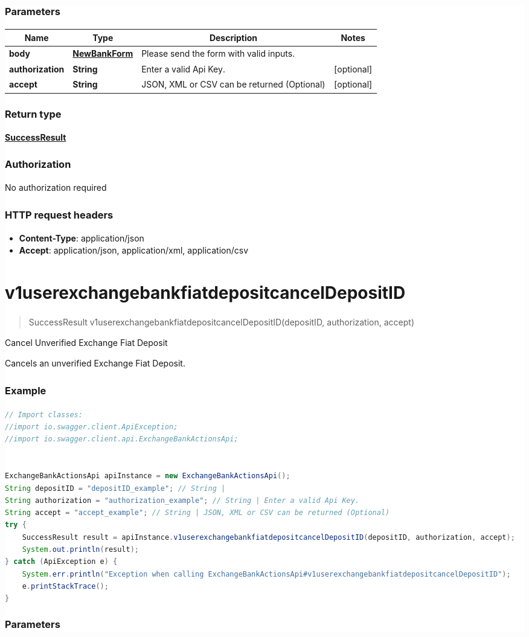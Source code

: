 ### Parameters

Name | Type | Description  | Notes
------------- | ------------- | ------------- | -------------
 **body** | [**NewBankForm**](NewBankForm.md)| Please send the form with valid inputs. |
 **authorization** | **String**| Enter a valid Api Key. | [optional]
 **accept** | **String**| JSON, XML or CSV can be returned (Optional) | [optional]

### Return type

[**SuccessResult**](SuccessResult.md)

### Authorization

No authorization required

### HTTP request headers

 - **Content-Type**: application/json
 - **Accept**: application/json, application/xml, application/csv

<a name="v1userexchangebankfiatdepositcancelDepositID"></a>
# **v1userexchangebankfiatdepositcancelDepositID**
> SuccessResult v1userexchangebankfiatdepositcancelDepositID(depositID, authorization, accept)

Cancel Unverified Exchange Fiat Deposit

Cancels an unverified Exchange Fiat Deposit.

### Example
```java
// Import classes:
//import io.swagger.client.ApiException;
//import io.swagger.client.api.ExchangeBankActionsApi;


ExchangeBankActionsApi apiInstance = new ExchangeBankActionsApi();
String depositID = "depositID_example"; // String | 
String authorization = "authorization_example"; // String | Enter a valid Api Key.
String accept = "accept_example"; // String | JSON, XML or CSV can be returned (Optional)
try {
    SuccessResult result = apiInstance.v1userexchangebankfiatdepositcancelDepositID(depositID, authorization, accept);
    System.out.println(result);
} catch (ApiException e) {
    System.err.println("Exception when calling ExchangeBankActionsApi#v1userexchangebankfiatdepositcancelDepositID");
    e.printStackTrace();
}
```

### Parameters
